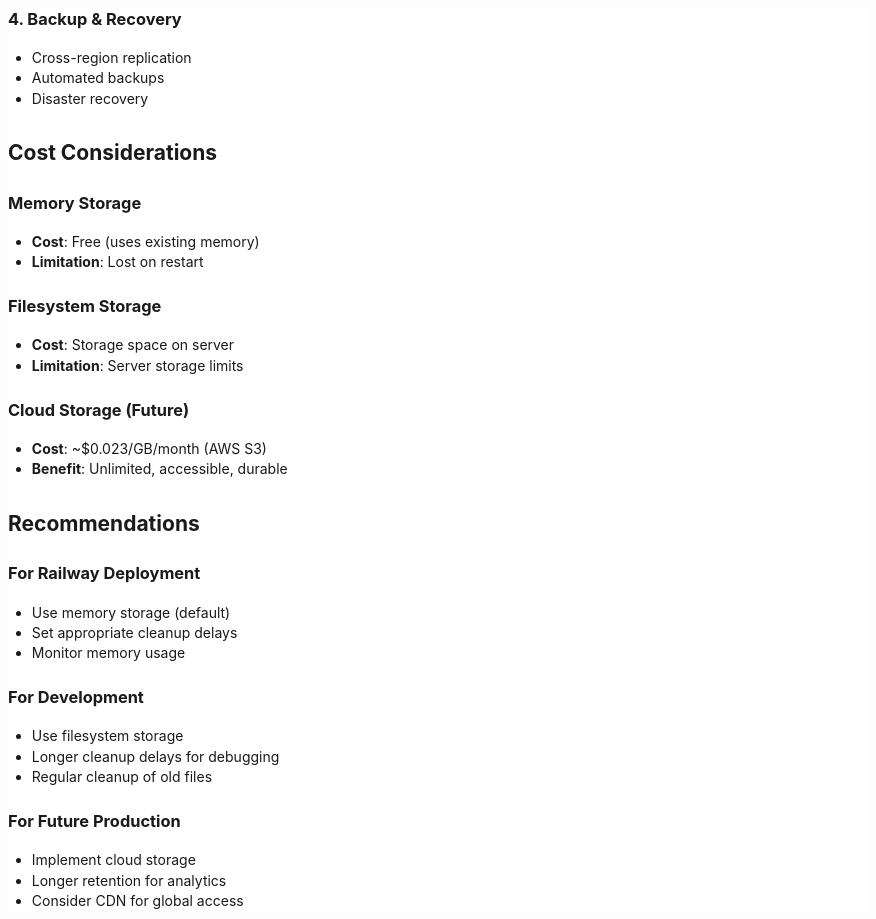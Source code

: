 ### 4. Backup & Recovery
- Cross-region replication
- Automated backups
- Disaster recovery

## Cost Considerations

### Memory Storage
- **Cost**: Free (uses existing memory)
- **Limitation**: Lost on restart

### Filesystem Storage
- **Cost**: Storage space on server
- **Limitation**: Server storage limits

### Cloud Storage (Future)
- **Cost**: ~$0.023/GB/month (AWS S3)
- **Benefit**: Unlimited, accessible, durable

## Recommendations

### For Railway Deployment
- Use memory storage (default)
- Set appropriate cleanup delays
- Monitor memory usage

### For Development
- Use filesystem storage
- Longer cleanup delays for debugging
- Regular cleanup of old files

### For Future Production
- Implement cloud storage
- Longer retention for analytics
- Consider CDN for global access 